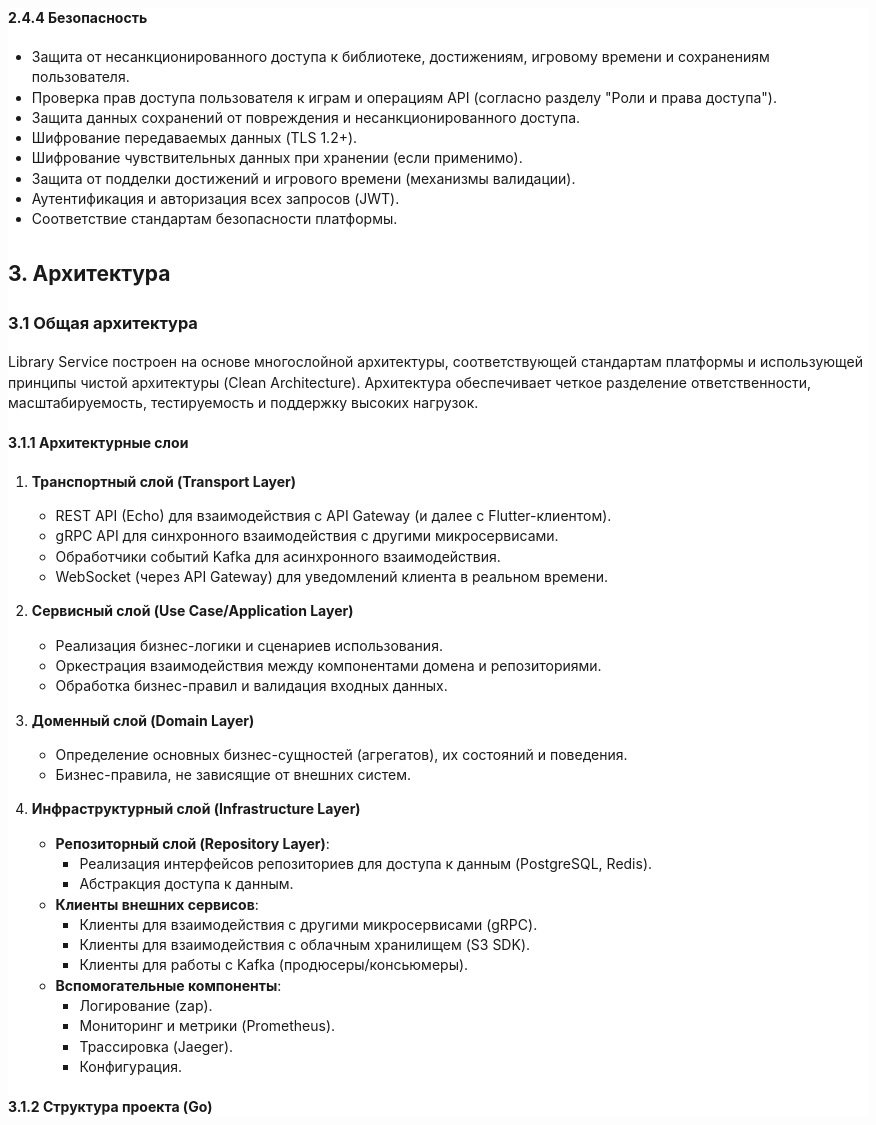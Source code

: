 #### 2.4.4 Безопасность

- Защита от несанкционированного доступа к библиотеке, достижениям, игровому времени и сохранениям пользователя.
- Проверка прав доступа пользователя к играм и операциям API (согласно разделу "Роли и права доступа").
- Защита данных сохранений от повреждения и несанкционированного доступа.
- Шифрование передаваемых данных (TLS 1.2+).
- Шифрование чувствительных данных при хранении (если применимо).
- Защита от подделки достижений и игрового времени (механизмы валидации).
- Аутентификация и авторизация всех запросов (JWT).
- Соответствие стандартам безопасности платформы.

## 3. Архитектура

### 3.1 Общая архитектура

Library Service построен на основе многослойной архитектуры, соответствующей стандартам платформы и использующей принципы чистой архитектуры (Clean Architecture). Архитектура обеспечивает четкое разделение ответственности, масштабируемость, тестируемость и поддержку высоких нагрузок.

#### 3.1.1 Архитектурные слои

1.  **Транспортный слой (Transport Layer)**
    *   REST API (Echo) для взаимодействия с API Gateway (и далее с Flutter-клиентом).
    *   gRPC API для синхронного взаимодействия с другими микросервисами.
    *   Обработчики событий Kafka для асинхронного взаимодействия.
    *   WebSocket (через API Gateway) для уведомлений клиента в реальном времени.

2.  **Сервисный слой (Use Case/Application Layer)**
    *   Реализация бизнес-логики и сценариев использования.
    *   Оркестрация взаимодействия между компонентами домена и репозиториями.
    *   Обработка бизнес-правил и валидация входных данных.

3.  **Доменный слой (Domain Layer)**
    *   Определение основных бизнес-сущностей (агрегатов), их состояний и поведения.
    *   Бизнес-правила, не зависящие от внешних систем.

4.  **Инфраструктурный слой (Infrastructure Layer)**
    *   **Репозиторный слой (Repository Layer)**:
        *   Реализация интерфейсов репозиториев для доступа к данным (PostgreSQL, Redis).
        *   Абстракция доступа к данным.
    *   **Клиенты внешних сервисов**:
        *   Клиенты для взаимодействия с другими микросервисами (gRPC).
        *   Клиенты для взаимодействия с облачным хранилищем (S3 SDK).
        *   Клиенты для работы с Kafka (продюсеры/консьюмеры).
    *   **Вспомогательные компоненты**:
        *   Логирование (zap).
        *   Мониторинг и метрики (Prometheus).
        *   Трассировка (Jaeger).
        *   Конфигурация.

#### 3.1.2 Структура проекта (Go)
